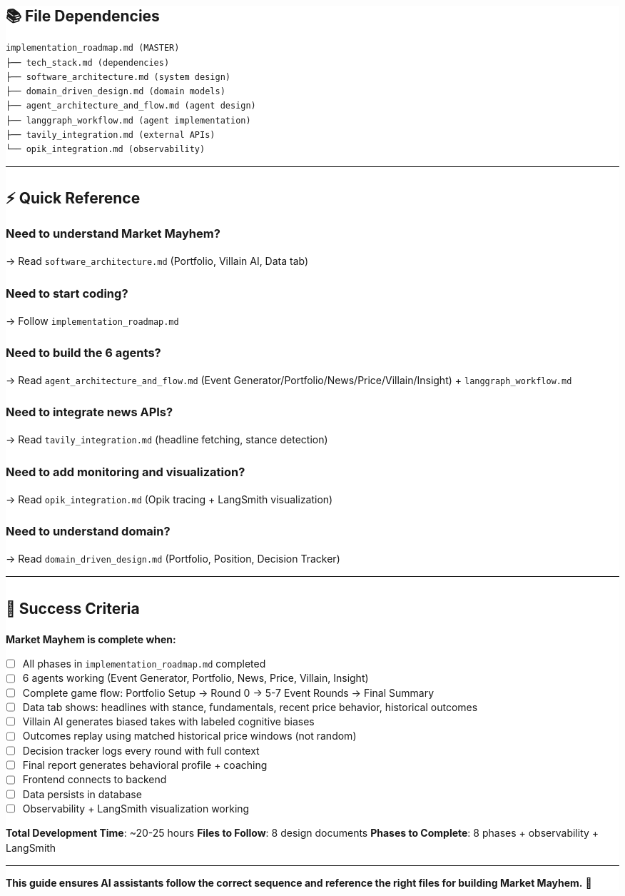 
## 📚 **File Dependencies**

```
implementation_roadmap.md (MASTER)
├── tech_stack.md (dependencies)
├── software_architecture.md (system design)
├── domain_driven_design.md (domain models)
├── agent_architecture_and_flow.md (agent design)
├── langgraph_workflow.md (agent implementation)
├── tavily_integration.md (external APIs)
└── opik_integration.md (observability)
```

---

## ⚡ **Quick Reference**

### **Need to understand Market Mayhem?**
→ Read `software_architecture.md` (Portfolio, Villain AI, Data tab)

### **Need to start coding?**
→ Follow `implementation_roadmap.md`

### **Need to build the 6 agents?**
→ Read `agent_architecture_and_flow.md` (Event Generator/Portfolio/News/Price/Villain/Insight) + `langgraph_workflow.md`

### **Need to integrate news APIs?**
→ Read `tavily_integration.md` (headline fetching, stance detection)

### **Need to add monitoring and visualization?**
→ Read `opik_integration.md` (Opik tracing + LangSmith visualization)

### **Need to understand domain?**
→ Read `domain_driven_design.md` (Portfolio, Position, Decision Tracker)

---

## 🎯 **Success Criteria**

**Market Mayhem is complete when:**
- [ ] All phases in `implementation_roadmap.md` completed
- [ ] 6 agents working (Event Generator, Portfolio, News, Price, Villain, Insight)
- [ ] Complete game flow: Portfolio Setup → Round 0 → 5-7 Event Rounds → Final Summary
- [ ] Data tab shows: headlines with stance, fundamentals, recent price behavior, historical outcomes
- [ ] Villain AI generates biased takes with labeled cognitive biases
- [ ] Outcomes replay using matched historical price windows (not random)
- [ ] Decision tracker logs every round with full context
- [ ] Final report generates behavioral profile + coaching
- [ ] Frontend connects to backend
- [ ] Data persists in database
- [ ] Observability + LangSmith visualization working

**Total Development Time**: ~20-25 hours
**Files to Follow**: 8 design documents
**Phases to Complete**: 8 phases + observability + LangSmith

---

**This guide ensures AI assistants follow the correct sequence and reference the right files for building Market Mayhem.** 🚀
